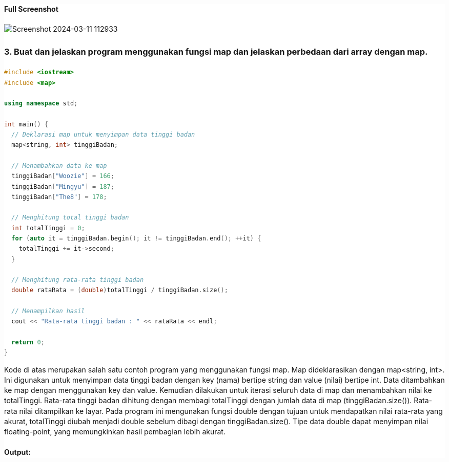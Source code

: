 #### Full Screenshot

![Screenshot 2024-03-11 112933](https://github.com/Dillthf/Praktikum-Algoritma-dan-Struktur-Data/assets/161497877/c53e728d-adf0-4aea-a7a3-c21afc2d432a)



### 3. Buat dan jelaskan program menggunakan fungsi map dan jelaskan perbedaan dari array dengan map.

```C++
#include <iostream>
#include <map>

using namespace std;

int main() {
  // Deklarasi map untuk menyimpan data tinggi badan
  map<string, int> tinggiBadan;

  // Menambahkan data ke map
  tinggiBadan["Woozie"] = 166;
  tinggiBadan["Mingyu"] = 187;
  tinggiBadan["The8"] = 178;

  // Menghitung total tinggi badan
  int totalTinggi = 0;
  for (auto it = tinggiBadan.begin(); it != tinggiBadan.end(); ++it) {
    totalTinggi += it->second;
  }

  // Menghitung rata-rata tinggi badan
  double rataRata = (double)totalTinggi / tinggiBadan.size();

  // Menampilkan hasil
  cout << "Rata-rata tinggi badan : " << rataRata << endl;

  return 0;
}


```


Kode di atas merupakan salah satu contoh program yang menggunakan fungsi map. Map dideklarasikan dengan map<string, int>. Ini digunakan untuk menyimpan data tinggi badan dengan key (nama) bertipe string dan value (nilai) bertipe int.
Data ditambahkan ke map dengan menggunakan key dan value. Kemudian dilakukan untuk iterasi seluruh data di map dan menambahkan nilai ke totalTinggi. Rata-rata tinggi badan dihitung dengan membagi totalTinggi dengan jumlah data di map (tinggiBadan.size()). Rata-rata nilai ditampilkan ke layar. Pada program ini mengunakan fungsi double dengan tujuan untuk mendapatkan nilai rata-rata yang akurat, totalTinggi diubah menjadi double sebelum dibagi dengan tinggiBadan.size(). Tipe data double dapat menyimpan nilai floating-point, yang memungkinkan hasil pembagian lebih akurat.
#### Output:
